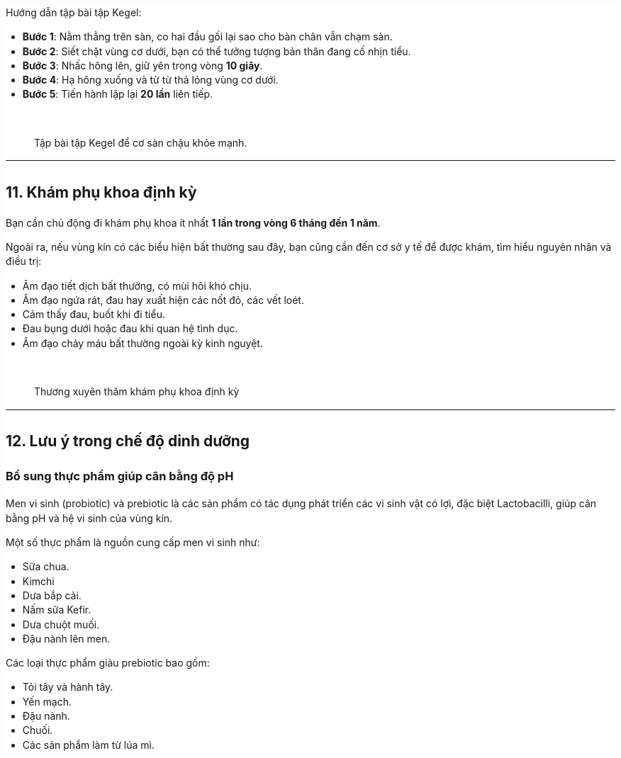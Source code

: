 Hướng dẫn tập bài tập Kegel:

* **Bước 1**: Nằm thẳng trên sàn, co hai đầu gối lại sao cho bàn chân vẫn chạm sàn.
* **Bước 2**: Siết chặt vùng cơ dưới, bạn có thể tưởng tượng bản thân đang cố nhịn tiểu.
* **Bước 3**: Nhấc hông lên, giữ yên trong vòng **10 giây**.
* **Bước 4**: Hạ hông xuống và từ từ thả lỏng vùng cơ dưới.
* **Bước 5**: Tiến hành lặp lại **20 lần** liên tiếp.

<figure><img src="../../../.gitbook/assets/cach-cham-soc-giup-co-be-cua-ban (12).png" alt=""><figcaption><p>Tập bài tập Kegel để cơ sàn chậu khỏe mạnh.</p></figcaption></figure>

***

## 11. Khám phụ khoa định kỳ <a href="#hmenuid14" id="hmenuid14"></a>

Bạn cần chủ động đi khám phụ khoa ít nhất **1 lần trong vòng 6 tháng đến 1 năm**.

Ngoài ra, nếu vùng kín có các biểu hiện bất thường sau đây, bạn cũng cần đến cơ sở y tế để được khám, tìm hiểu nguyên nhân và điều trị:

* Âm đạo tiết dịch bất thường, có mùi hôi khó chịu.
* Âm đạo ngứa rát, đau hay xuất hiện các nốt đỏ, các vết loét.
* Cảm thấy đau, buốt khi đi tiểu.
* Đau bụng dưới hoặc đau khi quan hệ tình dục.
* Âm đạo chảy máu bất thường ngoài kỳ kinh nguyệt.

<figure><img src="../../../.gitbook/assets/cach-cham-soc-giup-co-be-cua-ban (13).png" alt=""><figcaption><p>Thương xuyên thăm khám phụ khoa định kỳ</p></figcaption></figure>

***

## 12. Lưu ý trong chế độ dinh dưỡng <a href="#hmenuid15" id="hmenuid15"></a>

### **Bổ sung thực phẩm giúp cân bằng độ pH**

Men vi sinh (probiotic) và prebiotic là các sản phẩm có tác dụng phát triển các vi sinh vật có lợi, đặc biệt Lactobacilli, giúp cân bằng pH và hệ vi sinh của vùng kín.

Một số thực phẩm là nguồn cung cấp men vi sinh như:

* Sữa chua.
* Kimchi
* Dưa bắp cải.
* Nấm sữa Kefir.
* Dưa chuột muối.
* Đậu nành lên men.

Các loại thực phẩm giàu prebiotic bao gồm:

* Tỏi tây và hành tây.
* Yến mạch.
* Đậu nành.
* Chuối.
* Các sản phẩm làm từ lúa mì.

